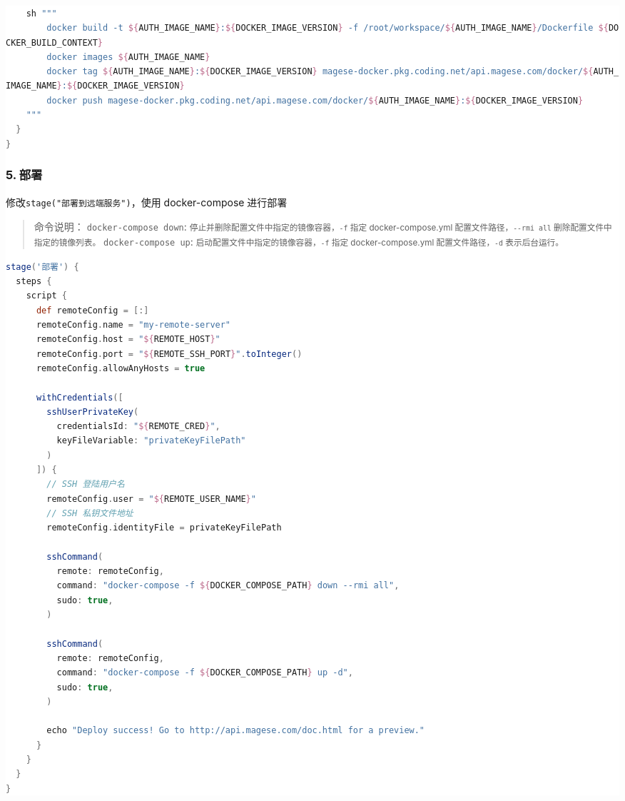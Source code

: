 ```groovy
    sh """
        docker build -t ${AUTH_IMAGE_NAME}:${DOCKER_IMAGE_VERSION} -f /root/workspace/${AUTH_IMAGE_NAME}/Dockerfile ${DOCKER_BUILD_CONTEXT}
        docker images ${AUTH_IMAGE_NAME}
        docker tag ${AUTH_IMAGE_NAME}:${DOCKER_IMAGE_VERSION} magese-docker.pkg.coding.net/api.magese.com/docker/${AUTH_IMAGE_NAME}:${DOCKER_IMAGE_VERSION}
        docker push magese-docker.pkg.coding.net/api.magese.com/docker/${AUTH_IMAGE_NAME}:${DOCKER_IMAGE_VERSION}
    """
  }
}
```

### 5. 部署

修改`stage("部署到远端服务")`，使用 docker-compose 进行部署

> 命令说明：
> `docker-compose down`: <small>停止并删除配置文件中指定的镜像容器，`-f` 指定 docker-compose.yml 配置文件路径，`--rmi all` 删除配置文件中指定的镜像列表。</small>
> `docker-compose up`: <small>启动配置文件中指定的镜像容器，`-f` 指定 docker-compose.yml 配置文件路径，`-d` 表示后台运行。</small>

```groovy
stage('部署') {
  steps {
    script {
      def remoteConfig = [:]
      remoteConfig.name = "my-remote-server"
      remoteConfig.host = "${REMOTE_HOST}"
      remoteConfig.port = "${REMOTE_SSH_PORT}".toInteger()
      remoteConfig.allowAnyHosts = true

      withCredentials([
        sshUserPrivateKey(
          credentialsId: "${REMOTE_CRED}",
          keyFileVariable: "privateKeyFilePath"
        )
      ]) {
        // SSH 登陆用户名
        remoteConfig.user = "${REMOTE_USER_NAME}"
        // SSH 私钥文件地址
        remoteConfig.identityFile = privateKeyFilePath

        sshCommand(
          remote: remoteConfig,
          command: "docker-compose -f ${DOCKER_COMPOSE_PATH} down --rmi all",
          sudo: true,
        )

        sshCommand(
          remote: remoteConfig,
          command: "docker-compose -f ${DOCKER_COMPOSE_PATH} up -d",
          sudo: true,
        )

        echo "Deploy success! Go to http://api.magese.com/doc.html for a preview."
      }
    }
  }
}
```
